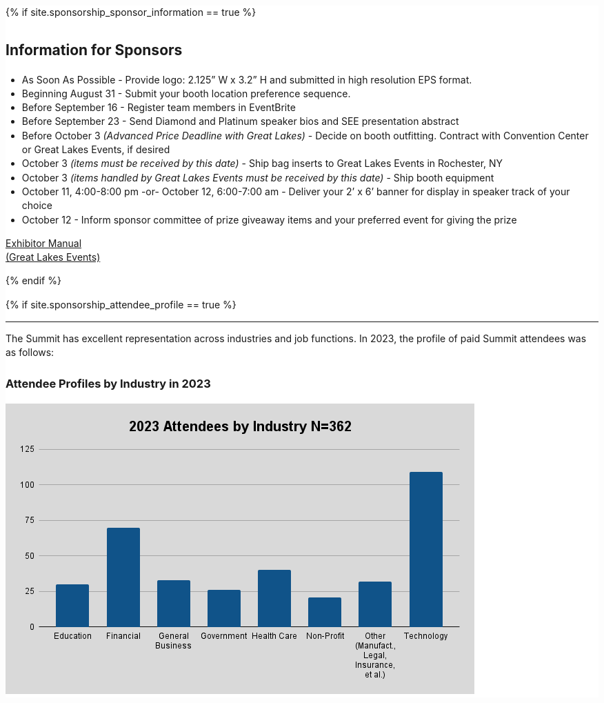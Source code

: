 {% if site.sponsorship_sponsor_information == true %}
## Information for Sponsors

* As Soon As Possible - Provide logo: 2.125” W x 3.2” H and submitted in high resolution EPS format.
* Beginning August 31 - Submit your booth location preference sequence.
* Before September 16 - Register team members in EventBrite
* Before September 23 - Send Diamond and Platinum speaker bios and SEE presentation abstract
* Before October 3 *(Advanced Price Deadline with Great Lakes)* - Decide on booth outfitting. Contract with Convention Center or Great Lakes Events, if desired
* October 3 *(items must be received by this date)* - Ship bag inserts to Great Lakes Events in Rochester, NY
* October 3 *(items handled by Great Lakes Events must be received by this date)* - Ship booth equipment
* October 11, 4:00-8:00 pm -or- October 12, 6:00-7:00 am - Deliver your 2’ x 6’ banner for display in speaker track of your choice
* October 12 - Inform sponsor committee of prize giveaway items and your preferred event for giving the prize

<p class="text-center mt-5 mb-5"><a class="btn btn-lg btn-primary" href="files/Rochester-Security-Summit-Exhibitor-Manual.pdf">Exhibitor Manual<br />(Great Lakes Events)</a></p>
{% endif %}

{% if site.sponsorship_attendee_profile == true %}
<hr>
The Summit has excellent representation across industries and job functions. In 2023, the profile of paid Summit attendees was as follows:

<div class="container">
  <div class="row">
    <div class="col-md-6">

### Attendee Profiles by Industry in 2023

<a href="/2023/attendees-by-industry.png" data-fslightbox="gallery"><img src="/2023/attendees-by-industry.png" class="img-responsive" alt="Attendee Profiles by Industry in 2023"></a>
